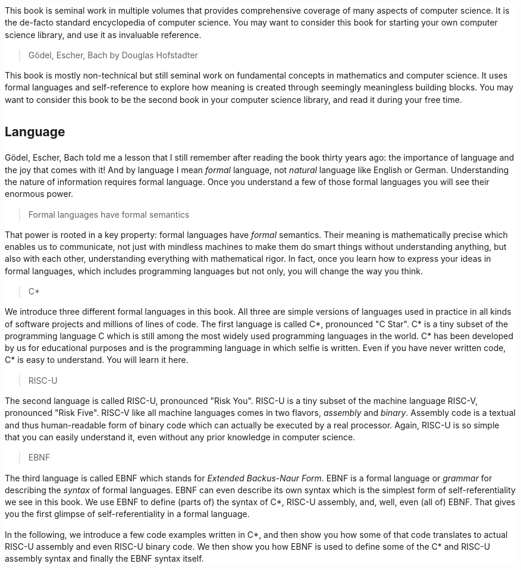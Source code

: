 This book is seminal work in multiple volumes that provides comprehensive coverage of many aspects of computer science. It is the de-facto standard encyclopedia of computer science. You may want to consider this book for starting your own computer science library, and use it as invaluable reference.

> Gödel, Escher, Bach by Douglas Hofstadter

This book is mostly non-technical but still seminal work on fundamental concepts in mathematics and computer science. It uses formal languages and self-reference to explore how meaning is created through seemingly meaningless building blocks. You may want to consider this book to be the second book in your computer science library, and read it during your free time.

## Language

Gödel, Escher, Bach told me a lesson that I still remember after reading the book thirty years ago: the importance of language and the joy that comes with it! And by language I mean *formal* language, not *natural* language like English or German. Understanding the nature of information requires formal language. Once you understand a few of those formal languages you will see their enormous power.

> Formal languages have formal semantics

That power is rooted in a key property: formal languages have *formal* semantics. Their meaning is mathematically precise which enables us to communicate, not just with mindless machines to make them do smart things without understanding anything, but also with each other, understanding everything with mathematical rigor. In fact, once you learn how to express your ideas in formal languages, which includes programming languages but not only, you will change the way you think.

> C\*

We introduce three different formal languages in this book. All three are simple versions of languages used in practice in all kinds of software projects and millions of lines of code. The first language is called C\*, pronounced "C Star". C\* is a tiny subset of the programming language C which is still among the most widely used programming languages in the world. C\* has been developed by us for educational purposes and is the programming language in which selfie is written. Even if you have never written code, C\* is easy to understand. You will learn it here.

> RISC-U

The second language is called RISC-U, pronounced "Risk You". RISC-U is a tiny subset of the machine language RISC-V, pronounced "Risk Five". RISC-V like all machine languages comes in two flavors, *assembly* and *binary*. Assembly code is a textual and thus human-readable form of binary code which can actually be executed by a real processor. Again, RISC-U is so simple that you can easily understand it, even without any prior knowledge in computer science.

> EBNF

The third language is called EBNF which stands for *Extended Backus-Naur Form*. EBNF is a formal language or *grammar* for describing the *syntax* of formal languages. EBNF can even describe its own syntax which is the simplest form of self-referentiality we see in this book. We use EBNF to define (parts of) the syntax of C\*, RISC-U assembly, and, well, even (all of) EBNF. That gives you the first glimpse of self-referentiality in a formal language.

In the following, we introduce a few code examples written in C\*, and then show you how some of that code translates to actual RISC-U assembly and even RISC-U binary code. We then show you how EBNF is used to define some of the C\* and RISC-U assembly syntax and finally the EBNF syntax itself.
